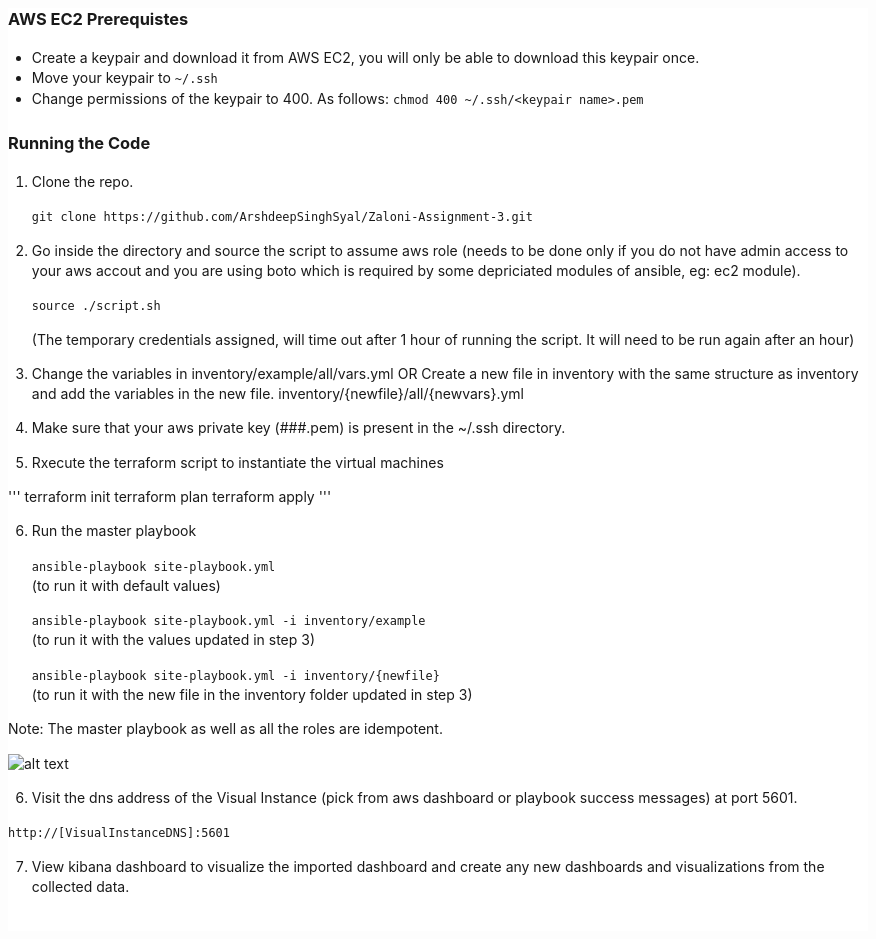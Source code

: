 ### AWS EC2 Prerequistes

- Create a keypair and download it from AWS EC2, you will only be able to download this keypair once.
- Move your keypair to ```~/.ssh```
- Change permissions of the keypair to 400. As follows:
```chmod 400 ~/.ssh/<keypair name>.pem```

### Running the Code

1. Clone the repo.

    ```git clone https://github.com/ArshdeepSinghSyal/Zaloni-Assignment-3.git```

2. Go inside the directory and source the script to assume aws role (needs to be done only if you do not have admin access to your aws accout and you are using boto which is required by some depriciated modules of ansible, eg: ec2 module).

    ```source ./script.sh```

    (The temporary credentials assigned, will time out after 1 hour of running the script. It will need to be run again after an hour)

3. Change the variables in inventory/example/all/vars.yml
OR
Create a new file in inventory with the same structure as inventory and add the variables in the new file. inventory/{newfile}/all/{newvars}.yml

4. Make sure that your aws private key (###.pem) is present in the ~/.ssh directory.

5. Rxecute the terraform script to instantiate the virtual machines

'''
terraform init
terraform plan
terraform apply
'''

6. Run the master playbook

    ```ansible-playbook site-playbook.yml```
    <br>(to run it with default values)

    ```ansible-playbook site-playbook.yml -i inventory/example```
    <br>(to run it with the values updated in step 3)

    ```ansible-playbook site-playbook.yml -i inventory/{newfile}```
    <br>(to run it with the new file in the inventory folder updated in step 3)

Note: The master playbook as well as all the roles are idempotent.

![alt text](https://github.com/ArshdeepSinghSyal/Zaloni-Assignment-3/blob/features/add_roles_cleaning/Resources/Images/Playbooksuccess.png)

6. Visit the dns address of the Visual Instance (pick from aws dashboard or playbook success messages) at port 5601.

```http://[VisualInstanceDNS]:5601```

7. View kibana dashboard to visualize the imported dashboard and create any new dashboards and visualizations from the collected data.

<br>

```